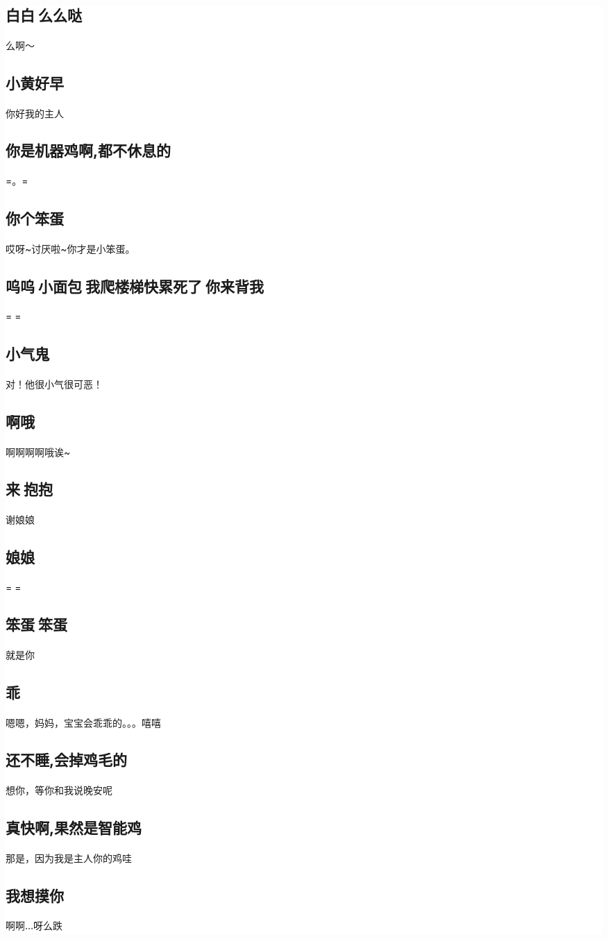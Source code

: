 ## 白白  么么哒
么啊～

## 小黄好早
你好我的主人

## 你是机器鸡啊,都不休息的
=。=

## 你个笨蛋
哎呀~讨厌啦~你才是小笨蛋。

## 呜呜  小面包 我爬楼梯快累死了 你来背我
= =

## 小气鬼
对！他很小气很可恶！

## 啊哦
啊啊啊啊哦诶~

## 来  抱抱
谢娘娘

## 娘娘
= =

## 笨蛋 笨蛋
就是你

## 乖
嗯嗯，妈妈，宝宝会乖乖的。。。嘻嘻

## 还不睡,会掉鸡毛的
想你，等你和我说晚安呢

## 真快啊,果然是智能鸡
那是，因为我是主人你的鸡哇

## 我想摸你
啊啊…呀么跌
